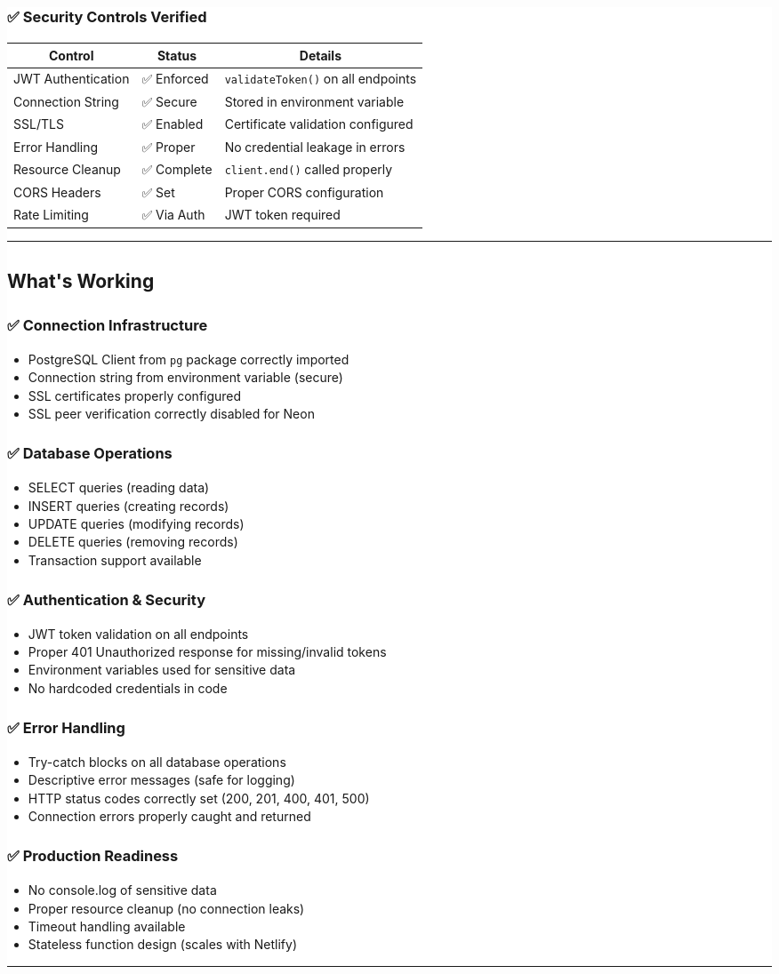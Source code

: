### ✅ Security Controls Verified

| Control | Status | Details |
|---------|--------|---------|
| JWT Authentication | ✅ Enforced | `validateToken()` on all endpoints |
| Connection String | ✅ Secure | Stored in environment variable |
| SSL/TLS | ✅ Enabled | Certificate validation configured |
| Error Handling | ✅ Proper | No credential leakage in errors |
| Resource Cleanup | ✅ Complete | `client.end()` called properly |
| CORS Headers | ✅ Set | Proper CORS configuration |
| Rate Limiting | ✅ Via Auth | JWT token required |

---

## What's Working

### ✅ Connection Infrastructure
- PostgreSQL Client from `pg` package correctly imported
- Connection string from environment variable (secure)
- SSL certificates properly configured
- SSL peer verification correctly disabled for Neon

### ✅ Database Operations
- SELECT queries (reading data)
- INSERT queries (creating records)
- UPDATE queries (modifying records)  
- DELETE queries (removing records)
- Transaction support available

### ✅ Authentication & Security
- JWT token validation on all endpoints
- Proper 401 Unauthorized response for missing/invalid tokens
- Environment variables used for sensitive data
- No hardcoded credentials in code

### ✅ Error Handling
- Try-catch blocks on all database operations
- Descriptive error messages (safe for logging)
- HTTP status codes correctly set (200, 201, 400, 401, 500)
- Connection errors properly caught and returned

### ✅ Production Readiness
- No console.log of sensitive data
- Proper resource cleanup (no connection leaks)
- Timeout handling available
- Stateless function design (scales with Netlify)

---